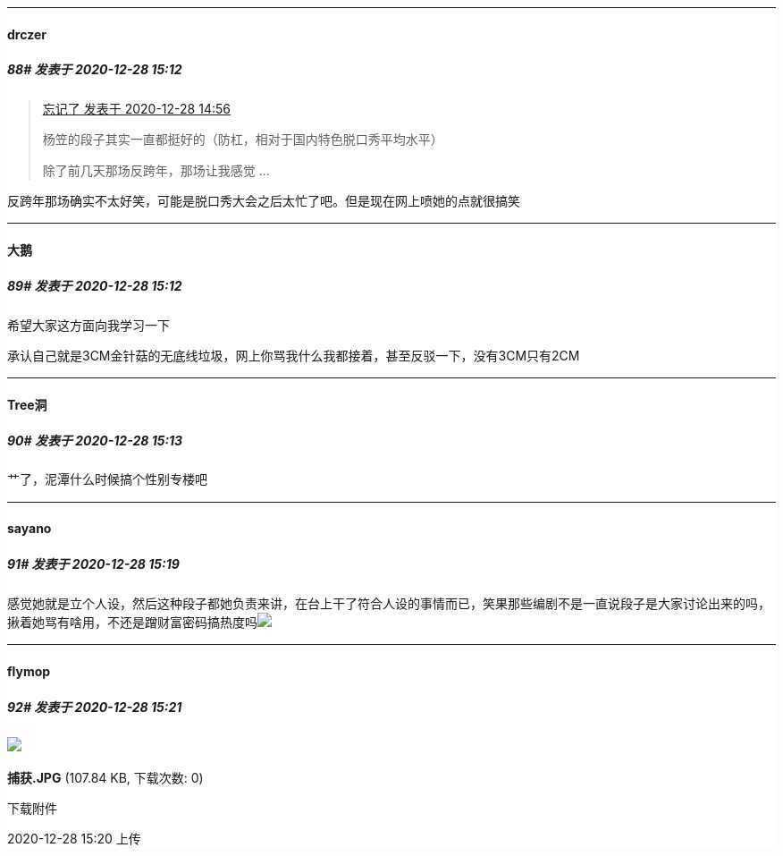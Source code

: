 
-----

####  drczer  
##### 88#       发表于 2020-12-28 15:12


<blockquote><a href="httphttps://bbs.saraba1st.com/2b/forum.php?mod=redirect&amp;goto=findpost&amp;pid=49868356&amp;ptid=1979981" target="_blank">忘记了 发表于 2020-12-28 14:56</a>

杨笠的段子其实一直都挺好的（防杠，相对于国内特色脱口秀平均水平）

除了前几天那场反跨年，那场让我感觉 ...</blockquote>
反跨年那场确实不太好笑，可能是脱口秀大会之后太忙了吧。但是现在网上喷她的点就很搞笑


-----

####  大鹅  
##### 89#       发表于 2020-12-28 15:12


希望大家这方面向我学习一下

承认自己就是3CM金针菇的无底线垃圾，网上你骂我什么我都接着，甚至反驳一下，没有3CM只有2CM


-----

####  Tree洞  
##### 90#       发表于 2020-12-28 15:13


艹了，泥潭什么时候搞个性别专楼吧


-----

####  sayano  
##### 91#       发表于 2020-12-28 15:19


感觉她就是立个人设，然后这种段子都她负责来讲，在台上干了符合人设的事情而已，笑果那些编剧不是一直说段子是大家讨论出来的吗，揪着她骂有啥用，不还是蹭财富密码搞热度吗<img src="https://static.saraba1st.com/image/smiley/face2017/001.png" referrerpolicy="no-referrer">


-----

####  flymop  
##### 92#       发表于 2020-12-28 15:21


<img src="https://img.saraba1st.com/forum/202012/28/152023tfnld04m0zd2000o.jpg" referrerpolicy="no-referrer">


<strong>捕获.JPG</strong> (107.84 KB, 下载次数: 0)

下载附件

2020-12-28 15:20 上传
